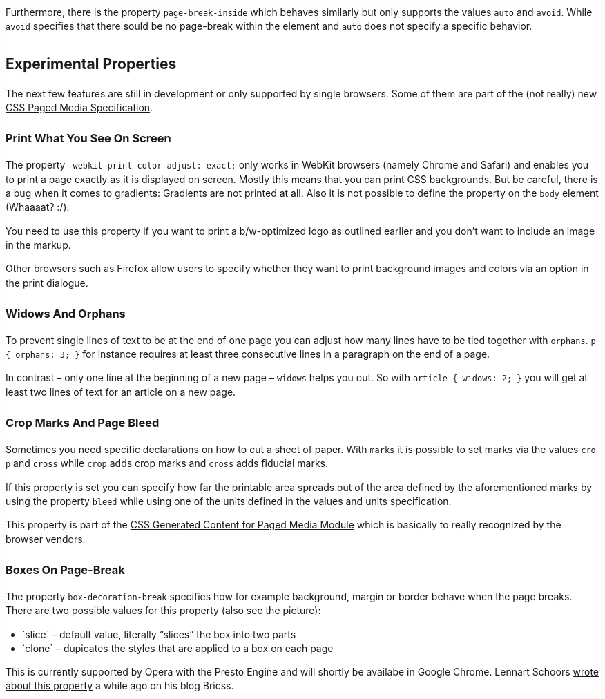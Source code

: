 Furthermore, there is the property `page-break-inside` which behaves similarly but only supports the values `auto` and `avoid`. While `avoid` specifies that there sould be no page-break within the element and `auto` does not specify a specific behavior.</p>

## Experimental Properties

The next few features are still in development or only supported by single browsers. Some of them are part of the (not really) new <a href="http://www.w3.org/TR/css3-page/">CSS Paged Media Specification</a>.</p>
<h3>Print What You See On Screen</h3>

The property `-webkit-print-color-adjust: exact;` only works in WebKit browsers (namely Chrome and Safari) and enables you to print a page exactly as it is displayed on screen. Mostly this means that you can print CSS backgrounds. But be careful, there is a bug when it comes to gradients: Gradients are not printed at all. Also it is not possible to define the property on the `body` element (Whaaaat? :/).</p>

You need to use this property if you want to print a b/w-optimized logo as outlined earlier and you don’t want to include an image in the markup.</p>

Other browsers such as Firefox allow users to specify whether they want to print background images and colors via an option in the print dialogue.</p>
<h3>Widows And Orphans</h3>

To prevent single lines of text to be at the end of one page you can adjust how many lines have to be tied together with `orphans`. `p { orphans: 3; }` for instance requires at least three consecutive lines in a paragraph on the end of a page.</p>

In contrast – only one line at the beginning of a new page – `widows` helps you out. So with `article { widows: 2; }` you will get at least two lines of text for an article on a new page.</p>
<h3>Crop Marks And Page Bleed</h3>

Sometimes you need specific declarations on how to cut a sheet of paper. With `marks` it is possible to set marks via the values `crop` and `cross` while `crop` adds crop marks and `cross` adds fiducial marks.</p>

If this property is set you can specify how far the printable area spreads out of the area defined by the aforementioned marks by using the property `bleed` while using one of the units defined in the <a href="http://www.w3.org/TR/css3-values/">values and units specification</a>.</p>

This property is part of the <a href="http://www.w3.org/TR/css3-gcpm/#page-marks-and-bleed-area">CSS Generated Content for Paged Media Module</a> which is basically to really recognized by the browser vendors.</p>
<h3>Boxes On Page-Break</h3>

</p>

The property `box-decoration-break` specifies how for example background, margin or border behave when the page breaks. There are two possible values for this property (also see the picture):</p>
<ul>
<li>`slice` – default value, literally “slices” the box into two parts</li>
<li>`clone` – dupicates the styles that are applied to a box on each page</li>
</ul>

This is currently supported by Opera with the Presto Engine and will shortly be availabe in Google Chrome. Lennart Schoors <a href="http://bricss.net/post/24672339016/box-decoration-break-finally-coming-to-more-browsers">wrote about this property</a> a while ago on his blog Bricss.</p>
